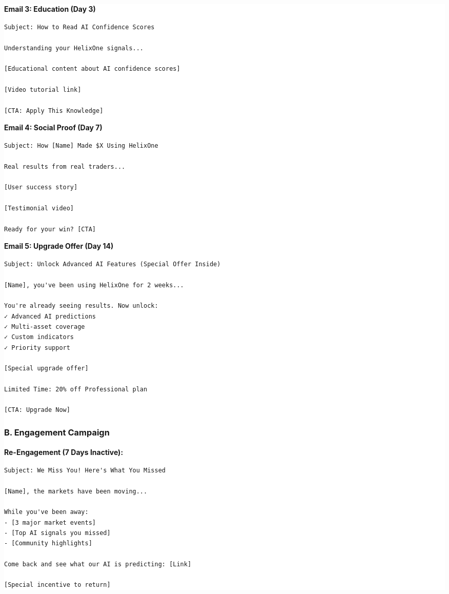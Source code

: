 **Email 3: Education (Day 3)**
```
Subject: How to Read AI Confidence Scores

Understanding your HelixOne signals...

[Educational content about AI confidence scores]

[Video tutorial link]

[CTA: Apply This Knowledge]
```

**Email 4: Social Proof (Day 7)**
```
Subject: How [Name] Made $X Using HelixOne

Real results from real traders...

[User success story]

[Testimonial video]

Ready for your win? [CTA]
```

**Email 5: Upgrade Offer (Day 14)**
```
Subject: Unlock Advanced AI Features (Special Offer Inside)

[Name], you've been using HelixOne for 2 weeks...

You're already seeing results. Now unlock:
✓ Advanced AI predictions
✓ Multi-asset coverage
✓ Custom indicators
✓ Priority support

[Special upgrade offer]

Limited Time: 20% off Professional plan

[CTA: Upgrade Now]
```

### B. Engagement Campaign

**Re-Engagement (7 Days Inactive):**
```
Subject: We Miss You! Here's What You Missed

[Name], the markets have been moving...

While you've been away:
- [3 major market events]
- [Top AI signals you missed]
- [Community highlights]

Come back and see what our AI is predicting: [Link]

[Special incentive to return]
```
